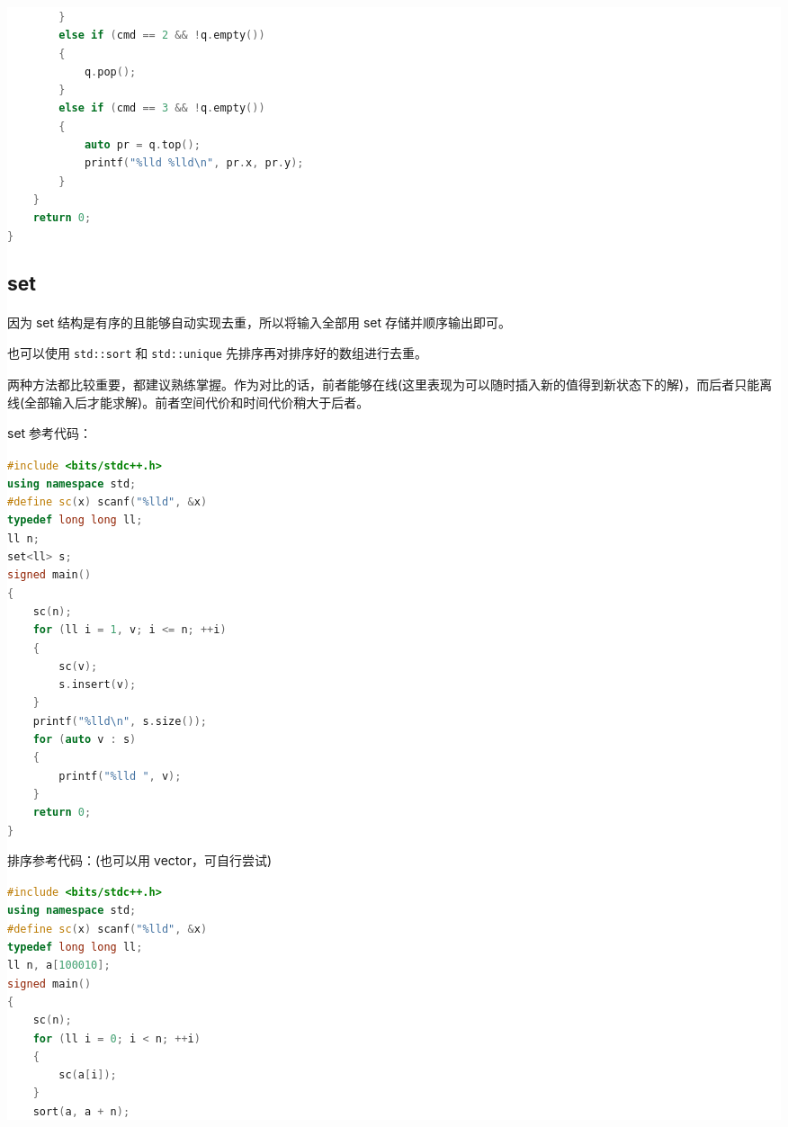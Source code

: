 ```c++
        }
        else if (cmd == 2 && !q.empty())
        {
            q.pop();
        }
        else if (cmd == 3 && !q.empty())
        {
            auto pr = q.top();
            printf("%lld %lld\n", pr.x, pr.y);
        }
    }
    return 0;
}
```



## set

因为 set 结构是有序的且能够自动实现去重，所以将输入全部用 set 存储并顺序输出即可。

也可以使用 `std::sort` 和 `std::unique` 先排序再对排序好的数组进行去重。

两种方法都比较重要，都建议熟练掌握。作为对比的话，前者能够在线(这里表现为可以随时插入新的值得到新状态下的解)，而后者只能离线(全部输入后才能求解)。前者空间代价和时间代价稍大于后者。

set 参考代码：

```c++
#include <bits/stdc++.h>
using namespace std;
#define sc(x) scanf("%lld", &x)
typedef long long ll;
ll n;
set<ll> s;
signed main()
{
    sc(n);
    for (ll i = 1, v; i <= n; ++i)
    {
        sc(v);
        s.insert(v);
    }
    printf("%lld\n", s.size());
    for (auto v : s)
    {
        printf("%lld ", v);
    }
    return 0;
}
```

排序参考代码：(也可以用 vector，可自行尝试)

```c++
#include <bits/stdc++.h>
using namespace std;
#define sc(x) scanf("%lld", &x)
typedef long long ll;
ll n, a[100010];
signed main()
{
    sc(n);
    for (ll i = 0; i < n; ++i)
    {
        sc(a[i]);
    }
    sort(a, a + n);
```